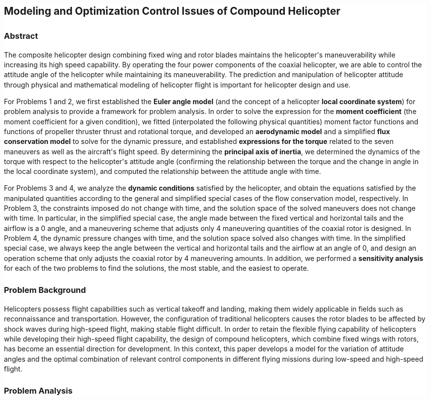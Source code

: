 ## Modeling and Optimization Control Issues of Compound Helicopter



### Abstract

The composite helicopter design combining fixed wing and rotor blades maintains the helicopter's maneuverability while increasing its high speed capability. By operating the four power components of the coaxial helicopter, we are able to control the attitude angle of the helicopter while maintaining its maneuverability. The prediction and manipulation of helicopter attitude through physical and mathematical modeling of helicopter flight is important for helicopter design and use.

For Problems 1 and 2, we first established the **Euler angle model** (and the concept of a helicopter **local coordinate system**) for problem analysis to provide a framework for problem analysis. In order to solve the expression for the **moment coefficient** (the moment coefficient for a given condition), we fitted (interpolated the following physical quantities) moment factor functions and functions of propeller thruster thrust and rotational torque, and developed an **aerodynamic model** and a simplified **flux conservation model** to solve for the dynamic pressure, and established **expressions for the torque** related to the seven maneuvers as well as the aircraft's flight speed. By determining the **principal axis of inertia**, we determined the dynamics of the torque with respect to the helicopter's attitude angle (confirming the relationship between the torque and the change in angle in the local coordinate system), and computed the relationship between the attitude angle with time.

For Problems 3 and 4, we analyze the **dynamic conditions** satisfied by the helicopter, and obtain the equations satisfied by the manipulated quantities according to the general and simplified special cases of the flow conservation model, respectively. In Problem 3, the constraints imposed do not change with time, and the solution space of the solved maneuvers does not change with time. In particular, in the simplified special case, the angle made between the fixed vertical and horizontal tails and the airflow is a 0 angle, and a maneuvering scheme that adjusts only 4 maneuvering quantities of the coaxial rotor is designed. In Problem 4, the dynamic pressure changes with time, and the solution space solved also changes with time. In the simplified special case, we always keep the angle between the vertical and horizontal tails and the airflow at an angle of 0, and design an operation scheme that only adjusts the coaxial rotor by 4 maneuvering amounts. In addition, we performed a **sensitivity analysis** for each of the two problems to find the solutions, the most stable, and the easiest to operate.

### Problem Background

Helicopters possess flight capabilities such as vertical takeoff and landing, making them widely applicable in fields such as reconnaissance and transportation. However, the configuration of traditional helicopters causes the rotor blades to be affected by shock waves during high-speed flight, making stable flight difficult. In order to retain the flexible flying capability of helicopters while developing their high-speed flight capability, the design of compound helicopters, which combine fixed wings with rotors, has become an essential direction for development. In this context, this paper develops a model for the variation of attitude angles and the optimal combination of relevant control components in different flying missions during low-speed and high-speed flight. 



### Problem Analysis
